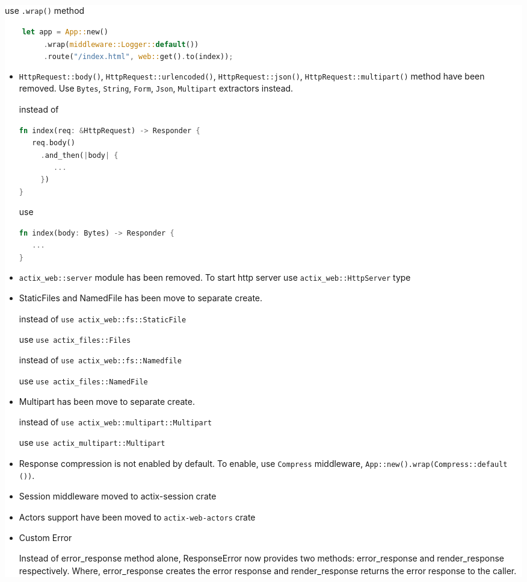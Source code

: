   use `.wrap()` method

  ```rust
      let app = App::new()
           .wrap(middleware::Logger::default())
           .route("/index.html", web::get().to(index));
  ```

* `HttpRequest::body()`, `HttpRequest::urlencoded()`, `HttpRequest::json()`, `HttpRequest::multipart()`
  method have been removed. Use `Bytes`, `String`, `Form`, `Json`, `Multipart` extractors instead.

  instead of

  ```rust
  fn index(req: &HttpRequest) -> Responder {
     req.body()
       .and_then(|body| {
          ...
       })
  }
  ```

  use

  ```rust
  fn index(body: Bytes) -> Responder {
     ...
  }
  ```

* `actix_web::server` module has been removed. To start http server use `actix_web::HttpServer` type

* StaticFiles and NamedFile has been move to separate create.

  instead of `use actix_web::fs::StaticFile`

  use `use actix_files::Files`

  instead of `use actix_web::fs::Namedfile`

  use `use actix_files::NamedFile`

* Multipart has been move to separate create.

  instead of `use actix_web::multipart::Multipart`

  use `use actix_multipart::Multipart`

* Response compression is not enabled by default.
  To enable, use `Compress` middleware, `App::new().wrap(Compress::default())`.

* Session middleware moved to actix-session crate

* Actors support have been moved to `actix-web-actors` crate

* Custom Error

  Instead of error_response method alone, ResponseError now provides two methods: error_response and render_response respectively. Where, error_response creates the error response and render_response returns the error response to the caller. 
